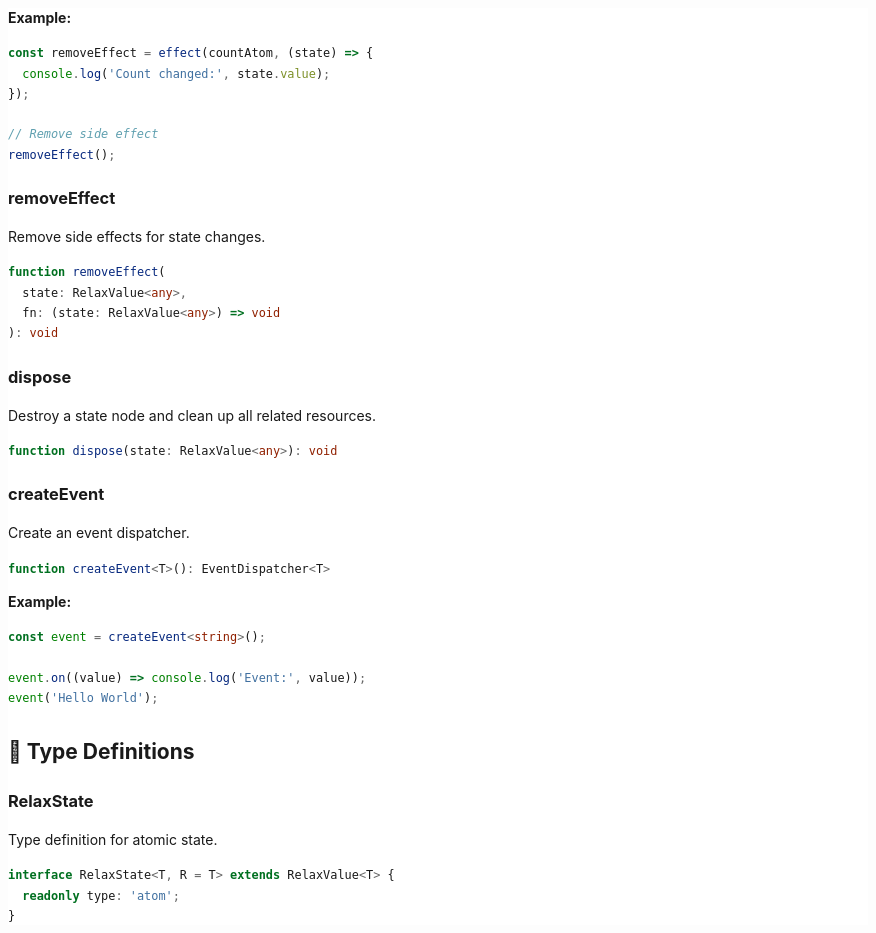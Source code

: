 **Example:**
```typescript
const removeEffect = effect(countAtom, (state) => {
  console.log('Count changed:', state.value);
});

// Remove side effect
removeEffect();
```

### removeEffect

Remove side effects for state changes.

```typescript
function removeEffect(
  state: RelaxValue<any>, 
  fn: (state: RelaxValue<any>) => void
): void
```

### dispose

Destroy a state node and clean up all related resources.

```typescript
function dispose(state: RelaxValue<any>): void
```

### createEvent

Create an event dispatcher.

```typescript
function createEvent<T>(): EventDispatcher<T>
```

**Example:**
```typescript
const event = createEvent<string>();

event.on((value) => console.log('Event:', value));
event('Hello World');
```

## 🔧 Type Definitions

### RelaxState

Type definition for atomic state.

```typescript
interface RelaxState<T, R = T> extends RelaxValue<T> {
  readonly type: 'atom';
}
```
